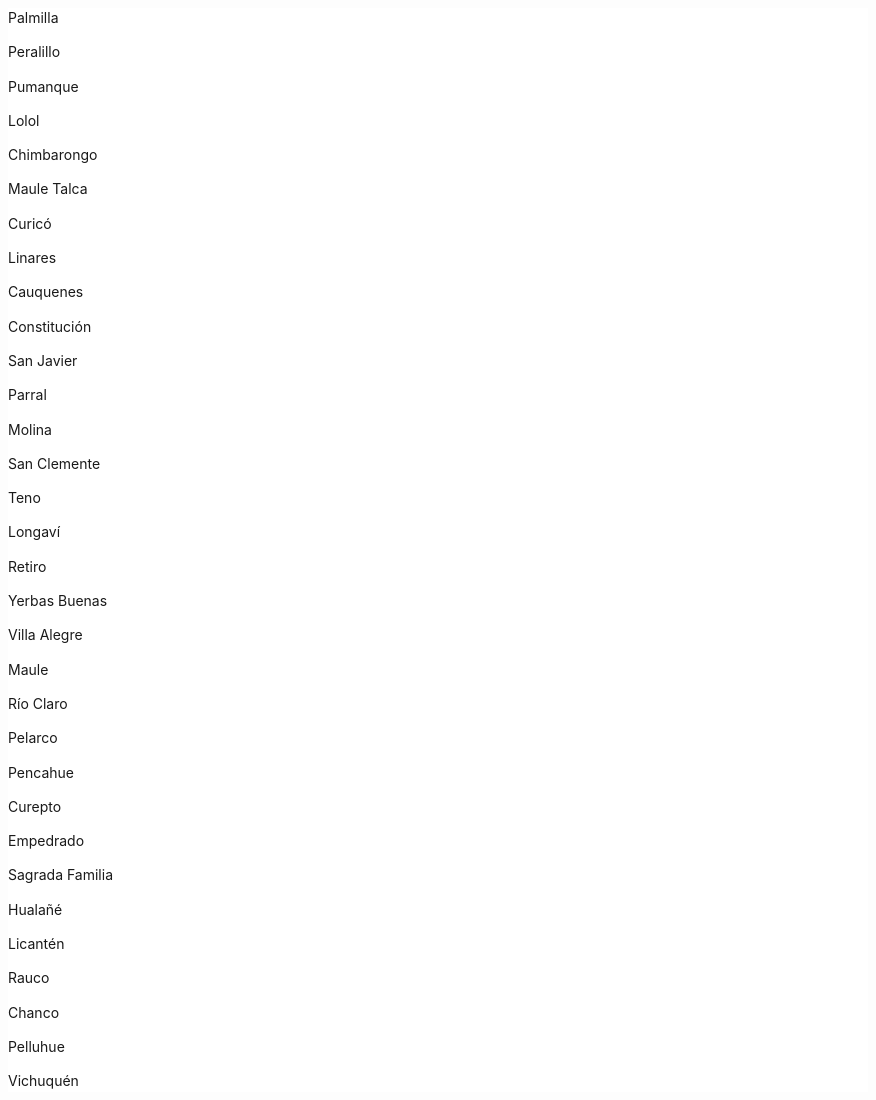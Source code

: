 Palmilla

Peralillo

Pumanque

Lolol

Chimbarongo

Maule
Talca

Curicó

Linares

Cauquenes

Constitución

San Javier

Parral

Molina

San Clemente

Teno

Longaví

Retiro

Yerbas Buenas

Villa Alegre

Maule

Río Claro

Pelarco

Pencahue

Curepto

Empedrado

Sagrada Familia

Hualañé

Licantén

Rauco

Chanco

Pelluhue

Vichuquén
